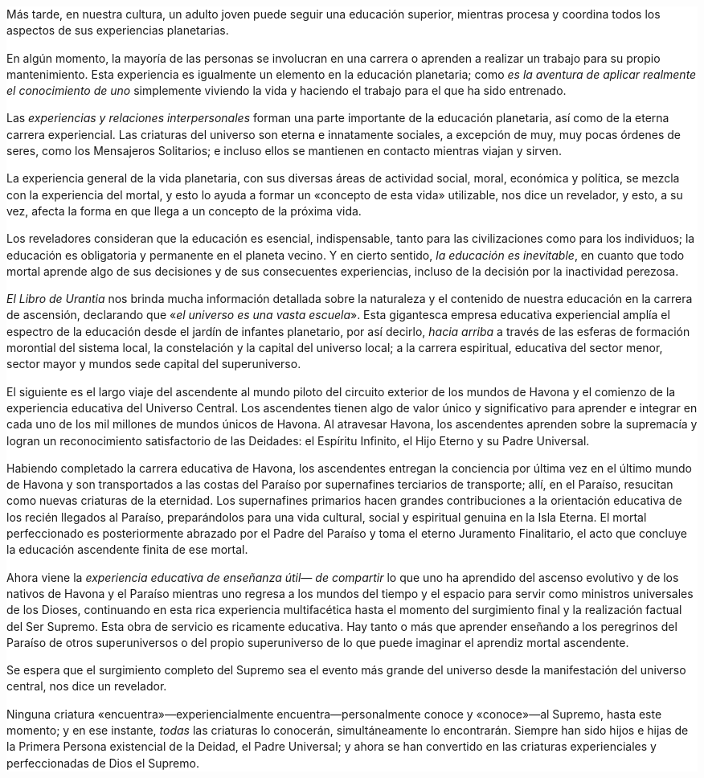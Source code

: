 Más tarde, en nuestra cultura, un adulto joven puede seguir una educación superior, mientras procesa y coordina todos los aspectos de sus experiencias planetarias.

En algún momento, la mayoría de las personas se involucran en una carrera o aprenden a realizar un trabajo para su propio mantenimiento. Esta experiencia es igualmente un elemento en la educación planetaria; como _es la aventura de aplicar realmente el conocimiento de uno_ simplemente viviendo la vida y haciendo el trabajo para el que ha sido entrenado.

Las _experiencias y relaciones interpersonales_ forman una parte importante de la educación planetaria, así como de la eterna carrera experiencial. Las criaturas del universo son eterna e innatamente sociales, a excepción de muy, muy pocas órdenes de seres, como los Mensajeros Solitarios; e incluso ellos se mantienen en contacto mientras viajan y sirven.

La experiencia general de la vida planetaria, con sus diversas áreas de actividad social, moral, económica y política, se mezcla con la experiencia del mortal, y esto lo ayuda a formar un «concepto de esta vida» utilizable, nos dice un revelador, y esto, a su vez, afecta la forma en que llega a un concepto de la próxima vida.

Los reveladores consideran que la educación es esencial, indispensable, tanto para las civilizaciones como para los individuos; la educación es obligatoria y permanente en el planeta vecino. Y en cierto sentido, _la educación es inevitable_, en cuanto que todo mortal aprende algo de sus decisiones y de sus consecuentes experiencias, incluso de la decisión por la inactividad perezosa.

_El Libro de Urantia_ nos brinda mucha información detallada sobre la naturaleza y el contenido de nuestra educación en la carrera de ascensión, declarando que «_el universo es una vasta escuela_». Esta gigantesca empresa educativa experiencial amplía el espectro de la educación desde el jardín de infantes planetario, por así decirlo, _hacia arriba_ a través de las esferas de formación morontial del sistema local, la constelación y la capital del universo local; a la carrera espiritual, educativa del sector menor, sector mayor y mundos sede capital del superuniverso.

El siguiente es el largo viaje del ascendente al mundo piloto del circuito exterior de los mundos de Havona y el comienzo de la experiencia educativa del Universo Central. Los ascendentes tienen algo de valor único y significativo para aprender e integrar en cada uno de los mil millones de mundos únicos de Havona. Al atravesar Havona, los ascendentes aprenden sobre la supremacía y logran un reconocimiento satisfactorio de las Deidades: el Espíritu Infinito, el Hijo Eterno y su Padre Universal.

Habiendo completado la carrera educativa de Havona, los ascendentes entregan la conciencia por última vez en el último mundo de Havona y son transportados a las costas del Paraíso por supernafines terciarios de transporte; allí, en el Paraíso, resucitan como nuevas criaturas de la eternidad. Los supernafines primarios hacen grandes contribuciones a la orientación educativa de los recién llegados al Paraíso, preparándolos para una vida cultural, social y espiritual genuina en la Isla Eterna. El mortal perfeccionado es posteriormente abrazado por el Padre del Paraíso y toma el eterno Juramento Finalitario, el acto que concluye la educación ascendente finita de ese mortal.

Ahora viene la _experiencia educativa de enseñanza útil— de compartir_ lo que uno ha aprendido del ascenso evolutivo y de los nativos de Havona y el Paraíso mientras uno regresa a los mundos del tiempo y el espacio para servir como ministros universales de los Dioses, continuando en esta rica experiencia multifacética hasta el momento del surgimiento final y la realización factual del Ser Supremo. Esta obra de servicio es ricamente educativa. Hay tanto o más que aprender enseñando a los peregrinos del Paraíso de otros superuniversos o del propio superuniverso de lo que puede imaginar el aprendiz mortal ascendente.

Se espera que el surgimiento completo del Supremo sea el evento más grande del universo desde la manifestación del universo central, nos dice un revelador.

Ninguna criatura «encuentra»—experiencialmente encuentra—personalmente conoce y «conoce»—al Supremo, hasta este momento; y en ese instante, _todas_ las criaturas lo conocerán, simultáneamente lo encontrarán. Siempre han sido hijos e hijas de la Primera Persona existencial de la Deidad, el Padre Universal; y ahora se han convertido en las criaturas experienciales y perfeccionadas de Dios el Supremo.
